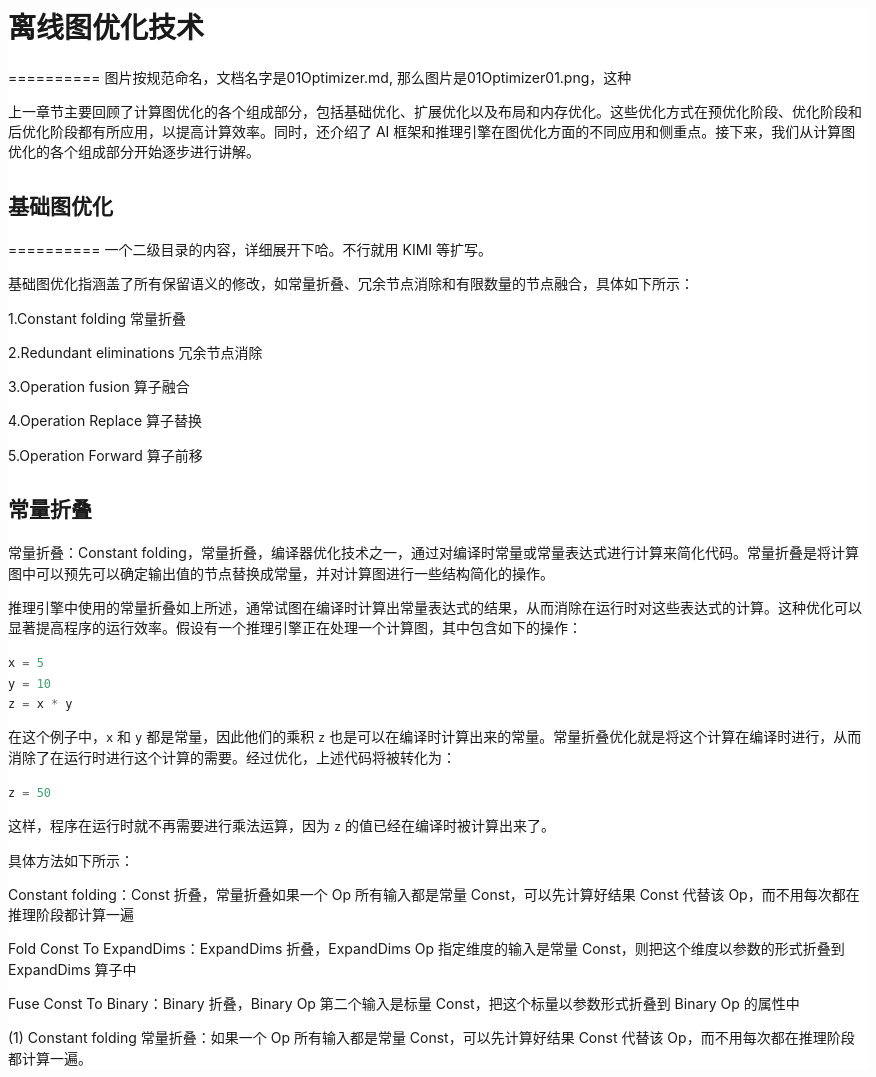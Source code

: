 

# 离线图优化技术

========== 图片按规范命名，文档名字是01Optimizer.md, 那么图片是01Optimizer01.png，这种

上一章节主要回顾了计算图优化的各个组成部分，包括基础优化、扩展优化以及布局和内存优化。这些优化方式在预优化阶段、优化阶段和后优化阶段都有所应用，以提高计算效率。同时，还介绍了 AI 框架和推理引擎在图优化方面的不同应用和侧重点。接下来，我们从计算图优化的各个组成部分开始逐步进行讲解。

## 基础图优化

========== 一个二级目录的内容，详细展开下哈。不行就用 KIMI 等扩写。

基础图优化指涵盖了所有保留语义的修改，如常量折叠、冗余节点消除和有限数量的节点融合，具体如下所示：

1.Constant folding 常量折叠

2.Redundant eliminations 冗余节点消除

3.Operation fusion 算子融合

4.Operation Replace 算子替换

5.Operation Forward 算子前移

## 常量折叠

常量折叠：Constant folding，常量折叠，编译器优化技术之一，通过对编译时常量或常量表达式进行计算来简化代码。常量折叠是将计算图中可以预先可以确定输出值的节点替换成常量，并对计算图进行一些结构简化的操作。

推理引擎中使用的常量折叠如上所述，通常试图在编译时计算出常量表达式的结果，从而消除在运行时对这些表达式的计算。这种优化可以显著提高程序的运行效率。假设有一个推理引擎正在处理一个计算图，其中包含如下的操作：

```python
x = 5
y = 10
z = x * y
```

在这个例子中，`x` 和 `y` 都是常量，因此他们的乘积 `z` 也是可以在编译时计算出来的常量。常量折叠优化就是将这个计算在编译时进行，从而消除了在运行时进行这个计算的需要。经过优化，上述代码将被转化为：

```python
z = 50
```

这样，程序在运行时就不再需要进行乘法运算，因为 `z` 的值已经在编译时被计算出来了。

具体方法如下所示：

Constant folding：Const 折叠，常量折叠如果一个 Op 所有输入都是常量 Const，可以先计算好结果 Const 代替该 Op，而不用每次都在推理阶段都计算一遍

Fold Const To ExpandDims：ExpandDims 折叠，ExpandDims Op 指定维度的输入是常量 Const，则把这个维度以参数的形式折叠到 ExpandDims 算子中

Fuse Const To Binary：Binary 折叠，Binary Op 第二个输入是标量 Const，把这个标量以参数形式折叠到 Binary Op 的属性中

(1) Constant folding 常量折叠：如果一个 Op 所有输入都是常量 Const，可以先计算好结果 Const 代替该 Op，而不用每次都在推理阶段都计算一遍。
